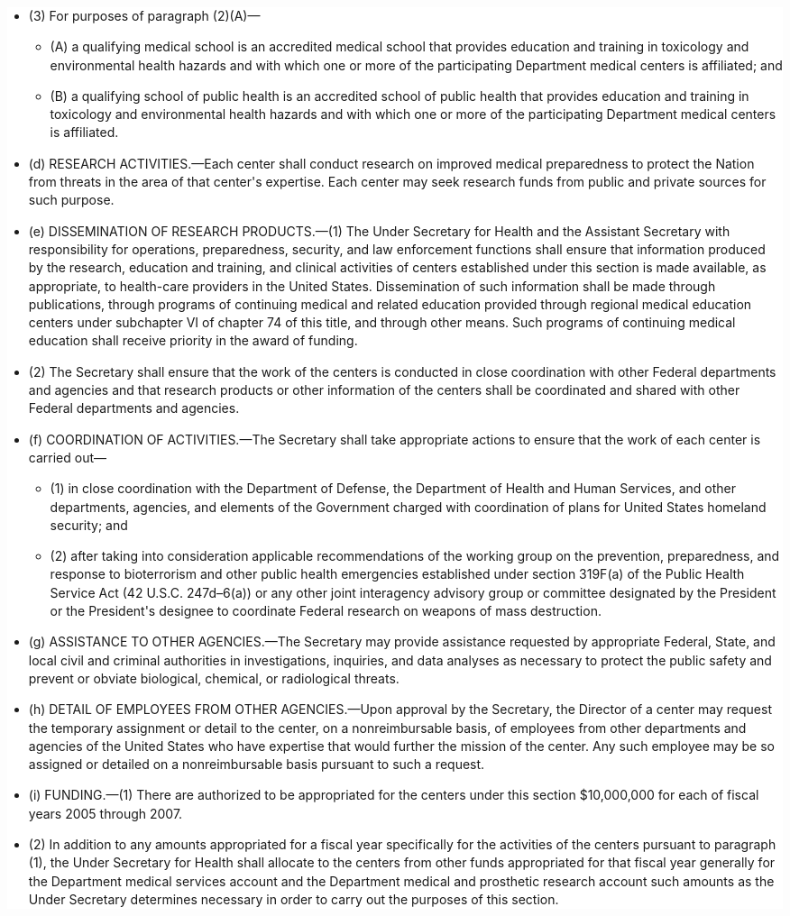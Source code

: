 
* (3) For purposes of paragraph (2)(A)—

  * (A) a qualifying medical school is an accredited medical school that provides education and training in toxicology and environmental health hazards and with which one or more of the participating Department medical centers is affiliated; and

  * (B) a qualifying school of public health is an accredited school of public health that provides education and training in toxicology and environmental health hazards and with which one or more of the participating Department medical centers is affiliated.


* (d) RESEARCH ACTIVITIES.—Each center shall conduct research on improved medical preparedness to protect the Nation from threats in the area of that center's expertise. Each center may seek research funds from public and private sources for such purpose.

* (e) DISSEMINATION OF RESEARCH PRODUCTS.—(1) The Under Secretary for Health and the Assistant Secretary with responsibility for operations, preparedness, security, and law enforcement functions shall ensure that information produced by the research, education and training, and clinical activities of centers established under this section is made available, as appropriate, to health-care providers in the United States. Dissemination of such information shall be made through publications, through programs of continuing medical and related education provided through regional medical education centers under subchapter VI of chapter 74 of this title, and through other means. Such programs of continuing medical education shall receive priority in the award of funding.

* (2) The Secretary shall ensure that the work of the centers is conducted in close coordination with other Federal departments and agencies and that research products or other information of the centers shall be coordinated and shared with other Federal departments and agencies.

* (f) COORDINATION OF ACTIVITIES.—The Secretary shall take appropriate actions to ensure that the work of each center is carried out—

  * (1) in close coordination with the Department of Defense, the Department of Health and Human Services, and other departments, agencies, and elements of the Government charged with coordination of plans for United States homeland security; and

  * (2) after taking into consideration applicable recommendations of the working group on the prevention, preparedness, and response to bioterrorism and other public health emergencies established under section 319F(a) of the Public Health Service Act (42 U.S.C. 247d–6(a)) or any other joint interagency advisory group or committee designated by the President or the President's designee to coordinate Federal research on weapons of mass destruction.


* (g) ASSISTANCE TO OTHER AGENCIES.—The Secretary may provide assistance requested by appropriate Federal, State, and local civil and criminal authorities in investigations, inquiries, and data analyses as necessary to protect the public safety and prevent or obviate biological, chemical, or radiological threats.

* (h) DETAIL OF EMPLOYEES FROM OTHER AGENCIES.—Upon approval by the Secretary, the Director of a center may request the temporary assignment or detail to the center, on a nonreimbursable basis, of employees from other departments and agencies of the United States who have expertise that would further the mission of the center. Any such employee may be so assigned or detailed on a nonreimbursable basis pursuant to such a request.

* (i) FUNDING.—(1) There are authorized to be appropriated for the centers under this section $10,000,000 for each of fiscal years 2005 through 2007.

* (2) In addition to any amounts appropriated for a fiscal year specifically for the activities of the centers pursuant to paragraph (1), the Under Secretary for Health shall allocate to the centers from other funds appropriated for that fiscal year generally for the Department medical services account and the Department medical and prosthetic research account such amounts as the Under Secretary determines necessary in order to carry out the purposes of this section.
